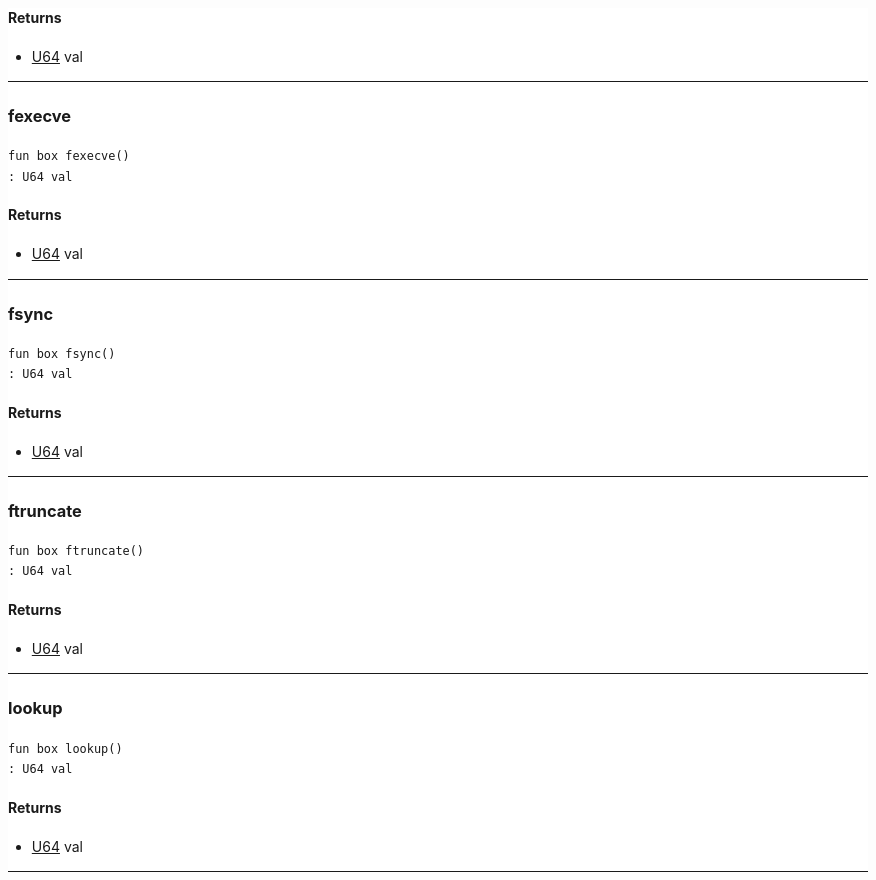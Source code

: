 #### Returns

* [U64](builtin-U64) val

---

### fexecve

```pony
fun box fexecve()
: U64 val
```

#### Returns

* [U64](builtin-U64) val

---

### fsync

```pony
fun box fsync()
: U64 val
```

#### Returns

* [U64](builtin-U64) val

---

### ftruncate

```pony
fun box ftruncate()
: U64 val
```

#### Returns

* [U64](builtin-U64) val

---

### lookup

```pony
fun box lookup()
: U64 val
```

#### Returns

* [U64](builtin-U64) val

---
